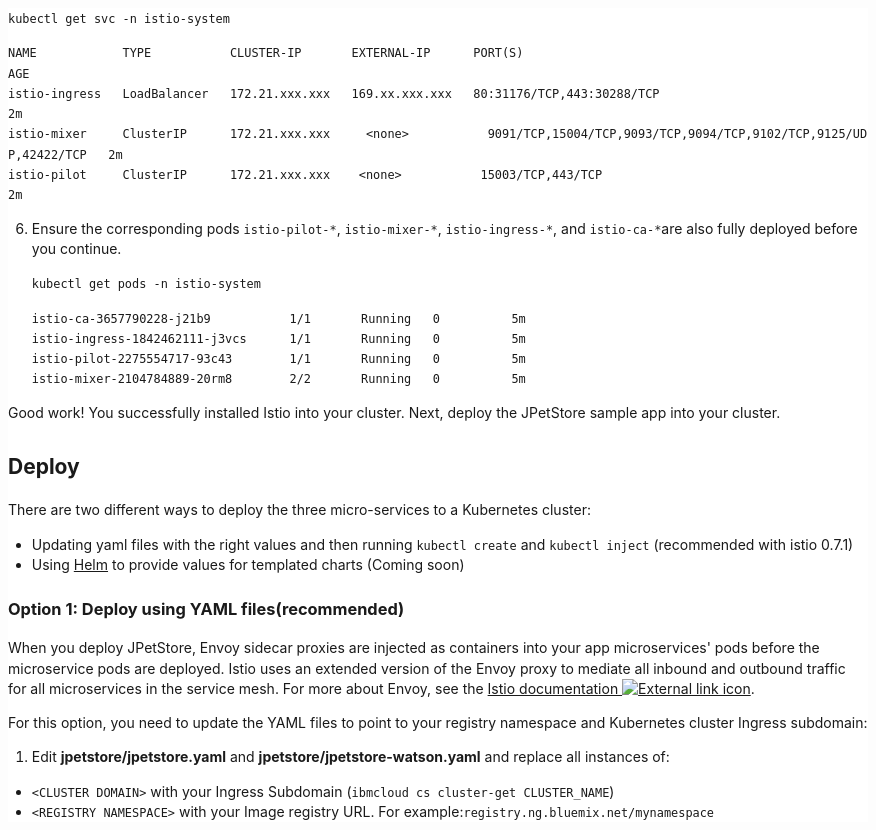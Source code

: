    ```
   kubectl get svc -n istio-system
   ```

   ```
   NAME            TYPE           CLUSTER-IP       EXTERNAL-IP      PORT(S)                                                            AGE
   istio-ingress   LoadBalancer   172.21.xxx.xxx   169.xx.xxx.xxx   80:31176/TCP,443:30288/TCP                                         2m
   istio-mixer     ClusterIP      172.21.xxx.xxx     <none>           9091/TCP,15004/TCP,9093/TCP,9094/TCP,9102/TCP,9125/UDP,42422/TCP   2m
   istio-pilot     ClusterIP      172.21.xxx.xxx    <none>           15003/TCP,443/TCP                                                  2m
   ```

6. Ensure the corresponding pods `istio-pilot-*`, `istio-mixer-*`, `istio-ingress-*`, and `istio-ca-*`are also fully deployed before you continue.

   ```
   kubectl get pods -n istio-system
   ```

   ```
   istio-ca-3657790228-j21b9           1/1       Running   0          5m
   istio-ingress-1842462111-j3vcs      1/1       Running   0          5m
   istio-pilot-2275554717-93c43        1/1       Running   0          5m
   istio-mixer-2104784889-20rm8        2/2       Running   0          5m
   ```

Good work! You successfully installed Istio into your cluster. Next, deploy the JPetStore sample app into your cluster.

## Deploy

There are two different ways to deploy the three micro-services to a Kubernetes cluster:

- Updating yaml files with the right values and then running  `kubectl create` and `kubectl inject` (recommended with istio 0.7.1)
- Using [Helm](https://helm.sh/) to provide values for templated charts (Coming soon)

### Option 1: Deploy using YAML files(recommended)

When you deploy JPetStore, Envoy sidecar proxies are injected as containers into your app microservices' pods before the microservice pods are deployed. Istio uses an extended version of the Envoy proxy to mediate all inbound and outbound traffic for all microservices in the service mesh. For more about Envoy, see the [Istio documentation ![External link icon](https://console.bluemix.net/docs/api/content/icons/launch-glyph.svg?lang=en)](https://istio.io/docs/concepts/what-is-istio/overview.html#envoy).

For this option, you need to update the YAML files to point to your registry namespace and Kubernetes cluster Ingress subdomain:

1. Edit **jpetstore/jpetstore.yaml** and **jpetstore/jpetstore-watson.yaml** and replace all instances of:

  - `<CLUSTER DOMAIN>` with your Ingress Subdomain (`ibmcloud cs cluster-get CLUSTER_NAME`)
  - `<REGISTRY NAMESPACE>` with your Image registry URL. For example:`registry.ng.bluemix.net/mynamespace`
